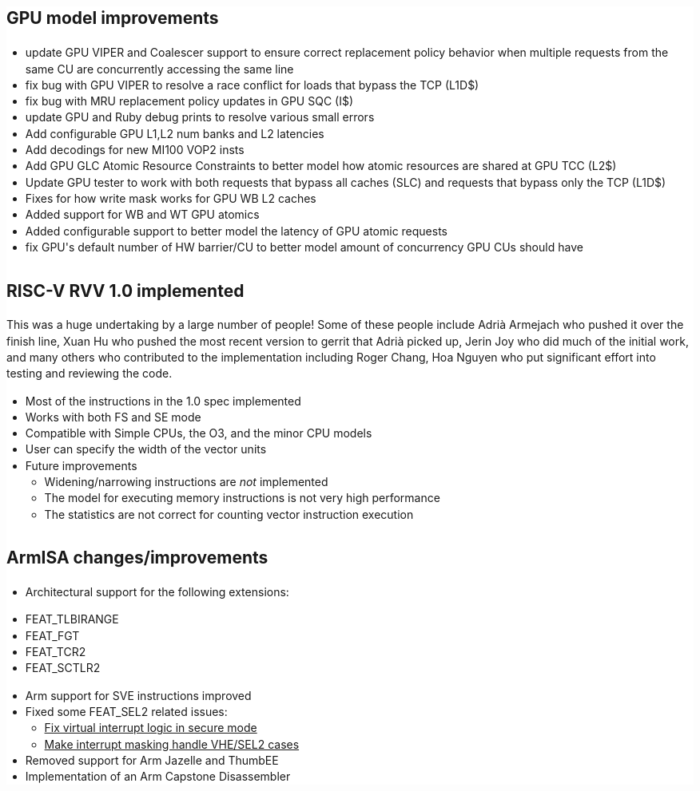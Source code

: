 ## GPU model improvements

- update GPU VIPER and Coalescer support to ensure correct replacement policy
  behavior when multiple requests from the same CU are concurrently accessing
  the same line
- fix bug with GPU VIPER to resolve a race conflict for loads that bypass the
  TCP (L1D$)
- fix bug with MRU replacement policy updates in GPU SQC (I$)
- update GPU and Ruby debug prints to resolve various small errors
- Add configurable GPU L1,L2 num banks and L2 latencies
- Add decodings for new MI100 VOP2 insts
- Add GPU GLC Atomic Resource Constraints to better model how atomic resources
  are shared at GPU TCC (L2$)
- Update GPU tester to work with both requests that bypass all caches (SLC) and
  requests that bypass only the TCP (L1D$)
- Fixes for how write mask works for GPU WB L2 caches
- Added support for WB and WT GPU atomics
- Added configurable support to better model the latency of GPU atomic requests
- fix GPU's default number of HW barrier/CU to better model amount of
  concurrency GPU CUs should have

## RISC-V RVV 1.0 implemented

This was a huge undertaking by a large number of people! Some of these people
include Adrià Armejach who pushed it over the finish line, Xuan Hu who pushed
the most recent version to gerrit that Adrià picked up, Jerin Joy who did much
of the initial work, and many others who contributed to the implementation
including Roger Chang, Hoa Nguyen who put significant effort into testing and
reviewing the code.

- Most of the instructions in the 1.0 spec implemented
- Works with both FS and SE mode
- Compatible with Simple CPUs, the O3, and the minor CPU models
- User can specify the width of the vector units
- Future improvements
  - Widening/narrowing instructions are _not_ implemented
  - The model for executing memory instructions is not very high performance
  - The statistics are not correct for counting vector instruction execution

## ArmISA changes/improvements

- Architectural support for the following extensions:

* FEAT_TLBIRANGE
* FEAT_FGT
* FEAT_TCR2
* FEAT_SCTLR2

- Arm support for SVE instructions improved
- Fixed some FEAT_SEL2 related issues:
  - [Fix virtual interrupt logic in secure mode](https://github.com/gem5/gem5/pull/584)
  - [Make interrupt masking handle VHE/SEL2 cases](https://github.com/gem5/gem5/pull/430)
- Removed support for Arm Jazelle and ThumbEE
- Implementation of an Arm Capstone Disassembler
